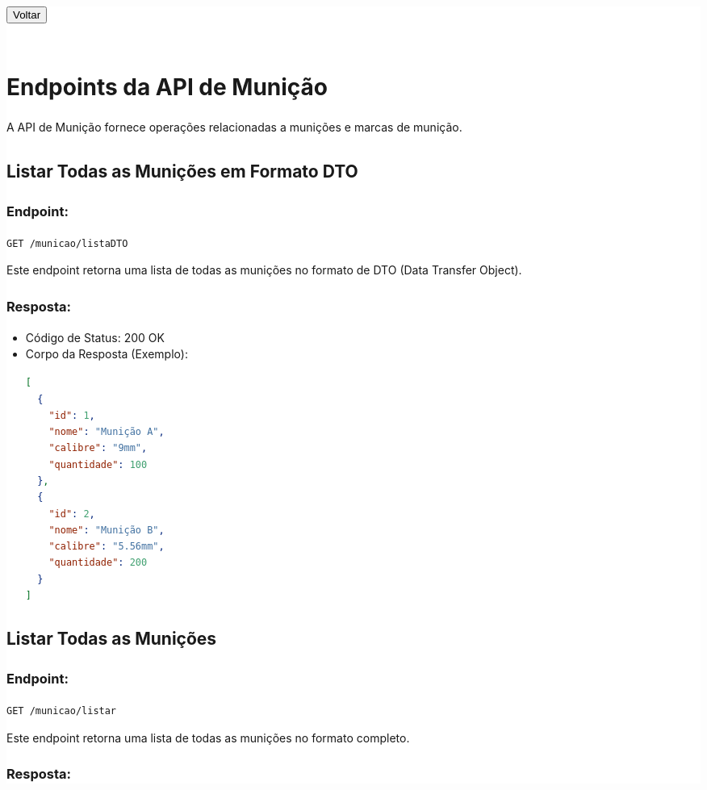 <a href="../documentacaoAPI.md">
    <button>Voltar</button>
</a>
<br>
<br>

# Endpoints da API de Munição

A API de Munição fornece operações relacionadas a munições e marcas de munição.

## Listar Todas as Munições em Formato DTO

### Endpoint:
```
GET /municao/listaDTO
```

Este endpoint retorna uma lista de todas as munições no formato de DTO (Data Transfer Object).

### Resposta:

- Código de Status: 200 OK
- Corpo da Resposta (Exemplo):
  ```json
  [
    {
      "id": 1,
      "nome": "Munição A",
      "calibre": "9mm",
      "quantidade": 100
    },
    {
      "id": 2,
      "nome": "Munição B",
      "calibre": "5.56mm",
      "quantidade": 200
    }
  ]
  ```

## Listar Todas as Munições

### Endpoint:
```
GET /municao/listar
```

Este endpoint retorna uma lista de todas as munições no formato completo.

### Resposta:
